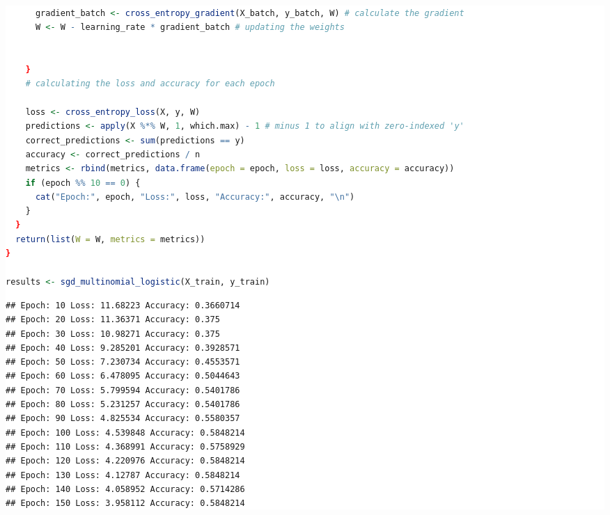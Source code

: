 ``` r
      gradient_batch <- cross_entropy_gradient(X_batch, y_batch, W) # calculate the gradient
      W <- W - learning_rate * gradient_batch # updating the weights 

      
    }
    # calculating the loss and accuracy for each epoch
    
    loss <- cross_entropy_loss(X, y, W)
    predictions <- apply(X %*% W, 1, which.max) - 1 # minus 1 to align with zero-indexed 'y' 
    correct_predictions <- sum(predictions == y)
    accuracy <- correct_predictions / n
    metrics <- rbind(metrics, data.frame(epoch = epoch, loss = loss, accuracy = accuracy))
    if (epoch %% 10 == 0) {
      cat("Epoch:", epoch, "Loss:", loss, "Accuracy:", accuracy, "\n")
    }
  }
  return(list(W = W, metrics = metrics))
}

results <- sgd_multinomial_logistic(X_train, y_train)
```

    ## Epoch: 10 Loss: 11.68223 Accuracy: 0.3660714 
    ## Epoch: 20 Loss: 11.36371 Accuracy: 0.375 
    ## Epoch: 30 Loss: 10.98271 Accuracy: 0.375 
    ## Epoch: 40 Loss: 9.285201 Accuracy: 0.3928571 
    ## Epoch: 50 Loss: 7.230734 Accuracy: 0.4553571 
    ## Epoch: 60 Loss: 6.478095 Accuracy: 0.5044643 
    ## Epoch: 70 Loss: 5.799594 Accuracy: 0.5401786 
    ## Epoch: 80 Loss: 5.231257 Accuracy: 0.5401786 
    ## Epoch: 90 Loss: 4.825534 Accuracy: 0.5580357 
    ## Epoch: 100 Loss: 4.539848 Accuracy: 0.5848214 
    ## Epoch: 110 Loss: 4.368991 Accuracy: 0.5758929 
    ## Epoch: 120 Loss: 4.220976 Accuracy: 0.5848214 
    ## Epoch: 130 Loss: 4.12787 Accuracy: 0.5848214 
    ## Epoch: 140 Loss: 4.058952 Accuracy: 0.5714286 
    ## Epoch: 150 Loss: 3.958112 Accuracy: 0.5848214
